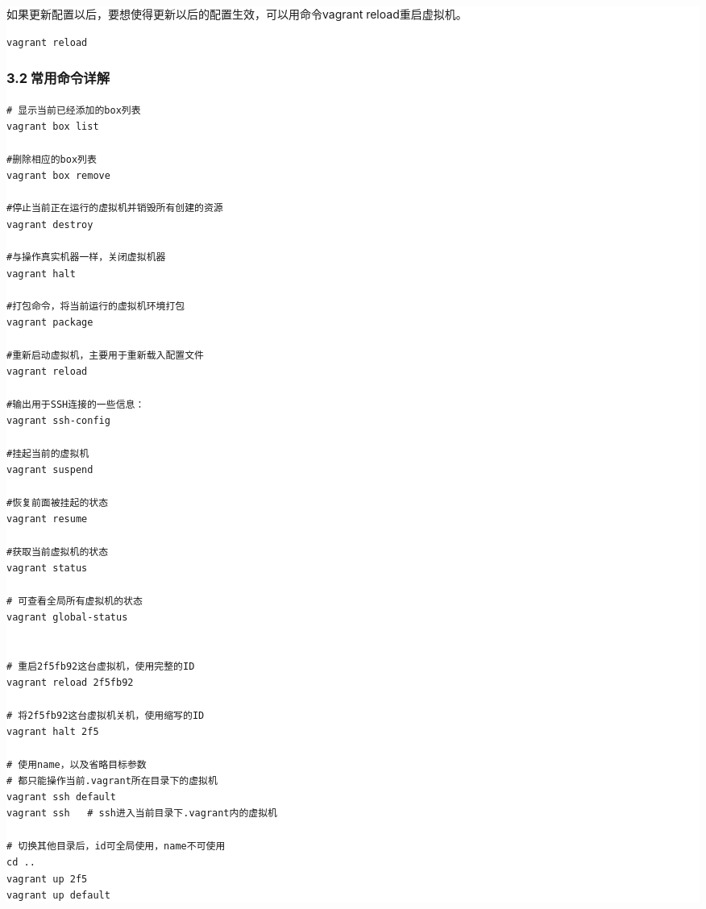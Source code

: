 如果更新配置以后，要想使得更新以后的配置生效，可以用命令vagrant reload重启虚拟机。

```
vagrant reload
```

### 3.2 常用命令详解

```
# 显示当前已经添加的box列表
vagrant box list

#删除相应的box列表
vagrant box remove

#停止当前正在运行的虚拟机并销毁所有创建的资源
vagrant destroy

#与操作真实机器一样，关闭虚拟机器
vagrant halt

#打包命令，将当前运行的虚拟机环境打包
vagrant package

#重新启动虚拟机，主要用于重新载入配置文件
vagrant reload

#输出用于SSH连接的一些信息：
vagrant ssh-config

#挂起当前的虚拟机
vagrant suspend

#恢复前面被挂起的状态
vagrant resume

#获取当前虚拟机的状态
vagrant status

# 可查看全局所有虚拟机的状态
vagrant global-status


# 重启2f5fb92这台虚拟机，使用完整的ID
vagrant reload 2f5fb92

# 将2f5fb92这台虚拟机关机，使用缩写的ID
vagrant halt 2f5

# 使用name，以及省略目标参数
# 都只能操作当前.vagrant所在目录下的虚拟机
vagrant ssh default
vagrant ssh   # ssh进入当前目录下.vagrant内的虚拟机

# 切换其他目录后，id可全局使用，name不可使用
cd ..
vagrant up 2f5
vagrant up default
```
